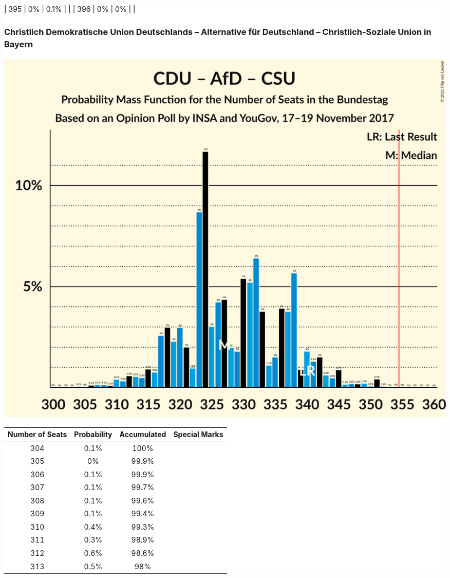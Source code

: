 | 395 | 0% | 0.1% |  |
| 396 | 0% | 0% |  |

### Christlich Demokratische Union Deutschlands – Alternative für Deutschland – Christlich-Soziale Union in Bayern

![Graph with seats probability mass function not yet produced](2017-11-19-INSAandYouGov-coalitions-seats-pmf-cdu–afd–csu.png "Seats Probability Mass Function")

| Number of Seats | Probability | Accumulated | Special Marks |
|:---------------:|:-----------:|:-----------:|:-------------:|
| 304 | 0.1% | 100% |  |
| 305 | 0% | 99.9% |  |
| 306 | 0.1% | 99.9% |  |
| 307 | 0.1% | 99.7% |  |
| 308 | 0.1% | 99.6% |  |
| 309 | 0.1% | 99.4% |  |
| 310 | 0.4% | 99.3% |  |
| 311 | 0.3% | 98.9% |  |
| 312 | 0.6% | 98.6% |  |
| 313 | 0.5% | 98% |  |